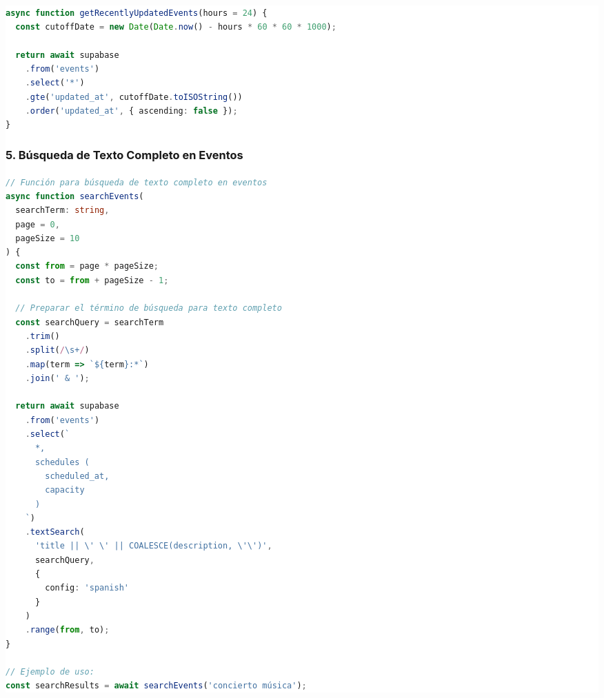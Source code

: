 ```typescript
async function getRecentlyUpdatedEvents(hours = 24) {
  const cutoffDate = new Date(Date.now() - hours * 60 * 60 * 1000);
  
  return await supabase
    .from('events')
    .select('*')
    .gte('updated_at', cutoffDate.toISOString())
    .order('updated_at', { ascending: false });
}
```

### 5. Búsqueda de Texto Completo en Eventos

```typescript
// Función para búsqueda de texto completo en eventos
async function searchEvents(
  searchTerm: string,
  page = 0,
  pageSize = 10
) {
  const from = page * pageSize;
  const to = from + pageSize - 1;

  // Preparar el término de búsqueda para texto completo
  const searchQuery = searchTerm
    .trim()
    .split(/\s+/)
    .map(term => `${term}:*`)
    .join(' & ');

  return await supabase
    .from('events')
    .select(`
      *,
      schedules (
        scheduled_at,
        capacity
      )
    `)
    .textSearch(
      'title || \' \' || COALESCE(description, \'\')',
      searchQuery,
      {
        config: 'spanish'
      }
    )
    .range(from, to);
}

// Ejemplo de uso:
const searchResults = await searchEvents('concierto música');
```
